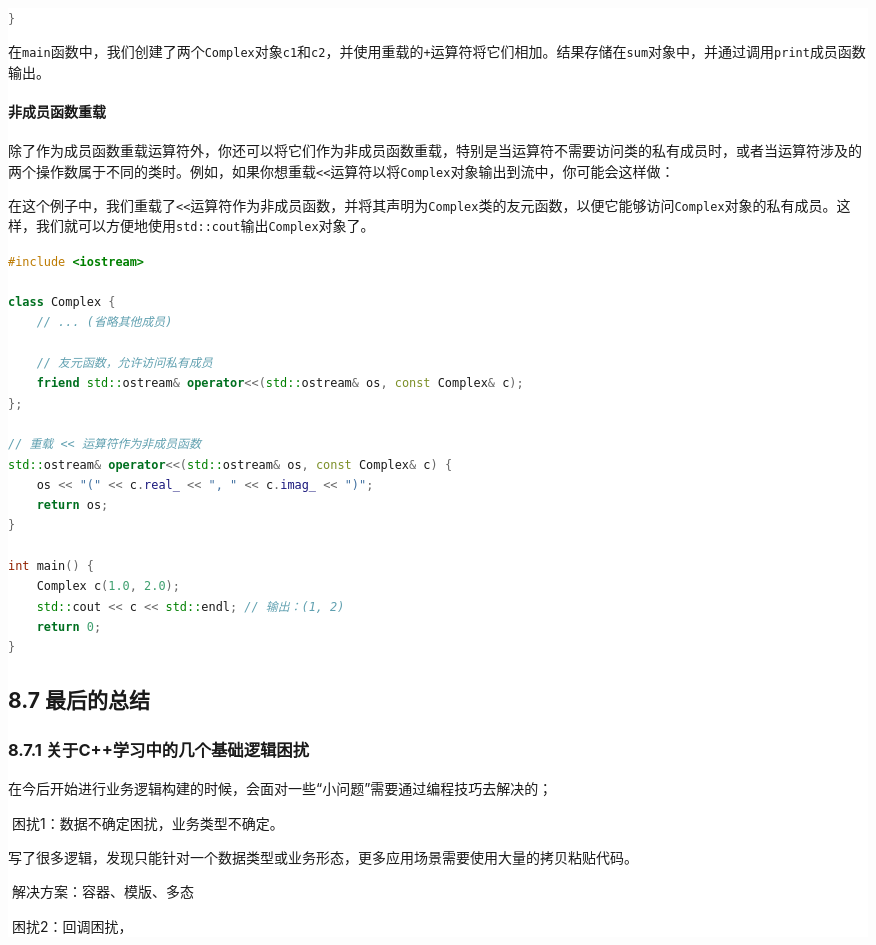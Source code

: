 ```cpp
}
```



在`main`函数中，我们创建了两个`Complex`对象`c1`和`c2`，并使用重载的`+`运算符将它们相加。结果存储在`sum`对象中，并通过调用`print`成员函数输出。

#### 非成员函数重载

除了作为成员函数重载运算符外，你还可以将它们作为非成员函数重载，特别是当运算符不需要访问类的私有成员时，或者当运算符涉及的两个操作数属于不同的类时。例如，如果你想重载`<<`运算符以将`Complex`对象输出到流中，你可能会这样做：

在这个例子中，我们重载了`<<`运算符作为非成员函数，并将其声明为`Complex`类的友元函数，以便它能够访问`Complex`对象的私有成员。这样，我们就可以方便地使用`std::cout`输出`Complex`对象了。

```cpp
#include <iostream>  
  
class Complex {  
    // ... (省略其他成员)  
  
    // 友元函数，允许访问私有成员  
    friend std::ostream& operator<<(std::ostream& os, const Complex& c);  
};  
  
// 重载 << 运算符作为非成员函数  
std::ostream& operator<<(std::ostream& os, const Complex& c) {  
    os << "(" << c.real_ << ", " << c.imag_ << ")";  
    return os;  
}  
  
int main() {  
    Complex c(1.0, 2.0);  
    std::cout << c << std::endl; // 输出：(1, 2)  
    return 0;  
}
```







## 8.7 最后的总结

### 8.7.1 关于C++学习中的几个基础逻辑困扰

​	在今后开始进行业务逻辑构建的时候，会面对一些“小问题”需要通过编程技巧去解决的；

​	困扰1：数据不确定困扰，业务类型不确定。

​		写了很多逻辑，发现只能针对一个数据类型或业务形态，更多应用场景需要使用大量的拷贝粘贴代码。

​		解决方案：容器、模版、多态

​	困扰2：回调困扰，
